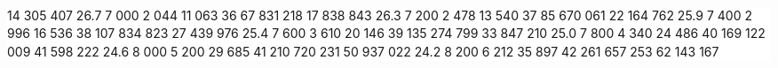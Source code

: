 <td>14 305 407</td>
<td>26.7</td>
<td>7 000</td>
<td>2 044</td>
<td>11 063</td>
</tr>
<tr class="even">
<td>36</td>
<td>67 831 218</td>
<td>17 838 843</td>
<td>26.3</td>
<td>7 200</td>
<td>2 478</td>
<td>13 540</td>
</tr>
<tr class="odd">
<td>37</td>
<td>85 670 061</td>
<td>22 164 762</td>
<td>25.9</td>
<td>7 400</td>
<td>2 996</td>
<td>16 536</td>
</tr>
<tr class="even">
<td>38</td>
<td>107 834 823</td>
<td>27 439 976</td>
<td>25.4</td>
<td>7 600</td>
<td>3 610</td>
<td>20 146</td>
</tr>
<tr class="odd">
<td>39</td>
<td>135 274 799</td>
<td>33 847 210</td>
<td>25.0</td>
<td>7 800</td>
<td>4 340</td>
<td>24 486</td>
</tr>
<tr class="even">
<td>40</td>
<td>169 122 009</td>
<td>41 598 222</td>
<td>24.6</td>
<td>8 000</td>
<td>5 200</td>
<td>29 685</td>
</tr>
<tr class="odd">
<td>41</td>
<td>210 720 231</td>
<td>50 937 022</td>
<td>24.2</td>
<td>8 200</td>
<td>6 212</td>
<td>35 897</td>
</tr>
<tr class="even">
<td>42</td>
<td>261 657 253</td>
<td>62 143 167</td>